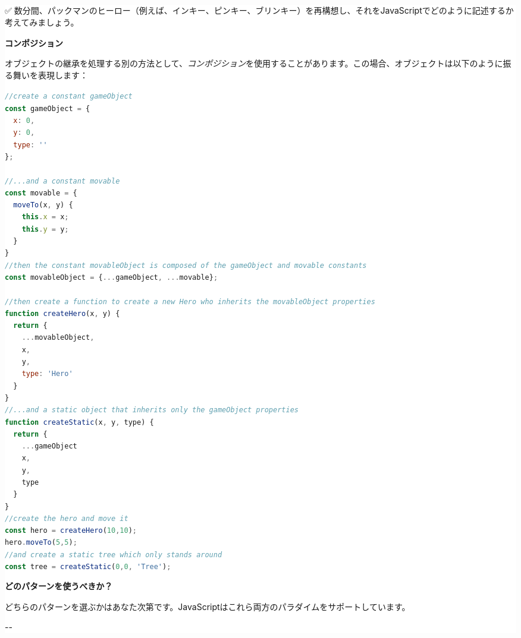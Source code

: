✅ 数分間、パックマンのヒーロー（例えば、インキー、ピンキー、ブリンキー）を再構想し、それをJavaScriptでどのように記述するか考えてみましょう。

**コンポジション**

オブジェクトの継承を処理する別の方法として、*コンポジション*を使用することがあります。この場合、オブジェクトは以下のように振る舞いを表現します：

```javascript
//create a constant gameObject
const gameObject = {
  x: 0,
  y: 0,
  type: ''
};

//...and a constant movable
const movable = {
  moveTo(x, y) {
    this.x = x;
    this.y = y;
  }
}
//then the constant movableObject is composed of the gameObject and movable constants
const movableObject = {...gameObject, ...movable};

//then create a function to create a new Hero who inherits the movableObject properties
function createHero(x, y) {
  return {
    ...movableObject,
    x,
    y,
    type: 'Hero'
  }
}
//...and a static object that inherits only the gameObject properties
function createStatic(x, y, type) {
  return {
    ...gameObject
    x,
    y,
    type
  }
}
//create the hero and move it
const hero = createHero(10,10);
hero.moveTo(5,5);
//and create a static tree which only stands around
const tree = createStatic(0,0, 'Tree'); 
```

**どのパターンを使うべきか？**

どちらのパターンを選ぶかはあなた次第です。JavaScriptはこれら両方のパラダイムをサポートしています。

--

